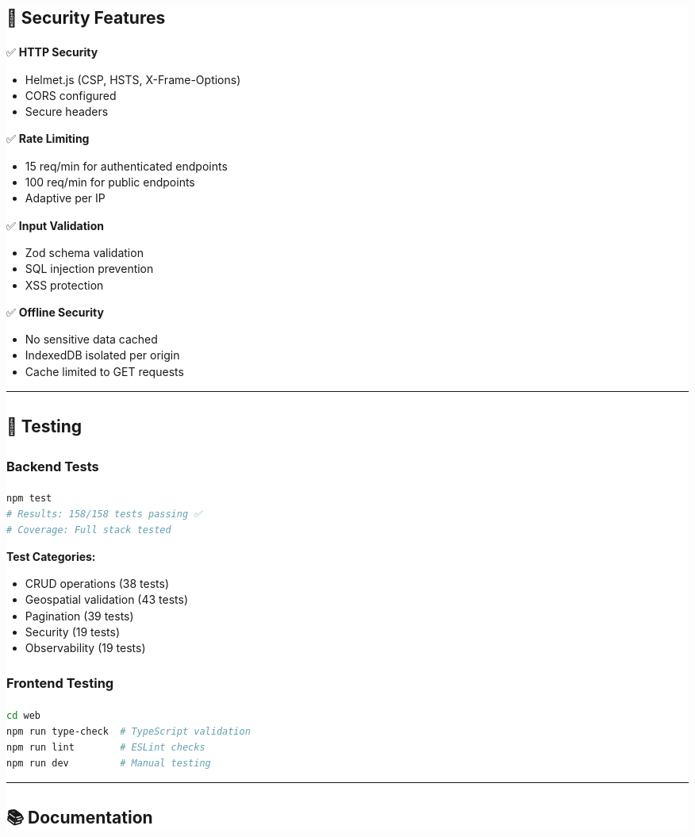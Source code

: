
## 🔐 Security Features

✅ **HTTP Security**
- Helmet.js (CSP, HSTS, X-Frame-Options)
- CORS configured
- Secure headers

✅ **Rate Limiting**
- 15 req/min for authenticated endpoints
- 100 req/min for public endpoints
- Adaptive per IP

✅ **Input Validation**
- Zod schema validation
- SQL injection prevention
- XSS protection

✅ **Offline Security**
- No sensitive data cached
- IndexedDB isolated per origin
- Cache limited to GET requests

---

## 🧪 Testing

### Backend Tests
```bash
npm test
# Results: 158/158 tests passing ✅
# Coverage: Full stack tested
```

**Test Categories:**
- CRUD operations (38 tests)
- Geospatial validation (43 tests)
- Pagination (39 tests)
- Security (19 tests)
- Observability (19 tests)

### Frontend Testing
```bash
cd web
npm run type-check  # TypeScript validation
npm run lint        # ESLint checks
npm run dev         # Manual testing
```

---

## 📚 Documentation
